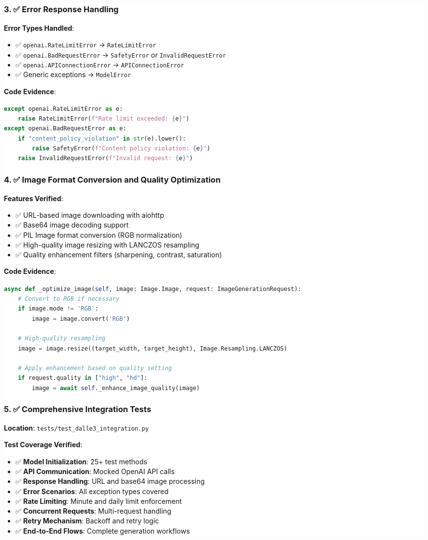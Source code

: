 ### 3. ✅ Error Response Handling
**Error Types Handled**:
- ✅ `openai.RateLimitError` → `RateLimitError`
- ✅ `openai.BadRequestError` → `SafetyError` or `InvalidRequestError`
- ✅ `openai.APIConnectionError` → `APIConnectionError`
- ✅ Generic exceptions → `ModelError`

**Code Evidence**:
```python
except openai.RateLimitError as e:
    raise RateLimitError(f"Rate limit exceeded: {e}")
except openai.BadRequestError as e:
    if "content_policy_violation" in str(e).lower():
        raise SafetyError(f"Content policy violation: {e}")
    raise InvalidRequestError(f"Invalid request: {e}")
```

### 4. ✅ Image Format Conversion and Quality Optimization
**Features Verified**:
- ✅ URL-based image downloading with aiohttp
- ✅ Base64 image decoding support
- ✅ PIL Image format conversion (RGB normalization)
- ✅ High-quality image resizing with LANCZOS resampling
- ✅ Quality enhancement filters (sharpening, contrast, saturation)

**Code Evidence**:
```python
async def _optimize_image(self, image: Image.Image, request: ImageGenerationRequest):
    # Convert to RGB if necessary
    if image.mode != 'RGB':
        image = image.convert('RGB')
    
    # High-quality resampling
    image = image.resize((target_width, target_height), Image.Resampling.LANCZOS)
    
    # Apply enhancement based on quality setting
    if request.quality in ["high", "hd"]:
        image = await self._enhance_image_quality(image)
```

### 5. ✅ Comprehensive Integration Tests
**Location**: `tests/test_dalle3_integration.py`

**Test Coverage Verified**:
- ✅ **Model Initialization**: 25+ test methods
- ✅ **API Communication**: Mocked OpenAI API calls
- ✅ **Response Handling**: URL and base64 image processing
- ✅ **Error Scenarios**: All exception types covered
- ✅ **Rate Limiting**: Minute and daily limit enforcement
- ✅ **Concurrent Requests**: Multi-request handling
- ✅ **Retry Mechanism**: Backoff and retry logic
- ✅ **End-to-End Flows**: Complete generation workflows
